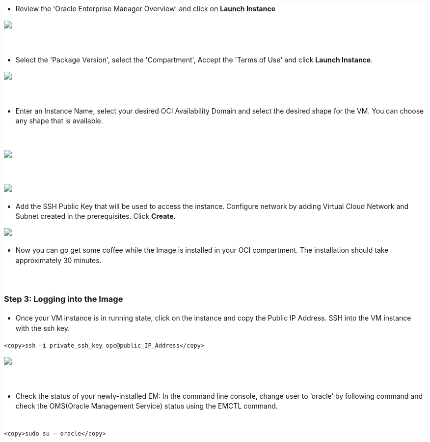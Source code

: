 - Review the 'Oracle Enterprise Manager Overview' and click on **Launch Instance**


![](./images/dbsec/lab6EM/ReviewandLaunch.png " ")

​
- Select the 'Package Version', select the 'Compartment', Accept the 'Terms of Use' and click **Launch Instance**.


![](./images/dbsec/lab6EM/SpecifyCompartment.png " ")

​

- Enter an Instance Name, select your desired OCI Availability Domain and select the desired shape for the VM. You can choose any shape that is available.

​

![](./images/dbsec/lab6EM/NameInstanceSelectAD.png " ")

​

![](./images/dbsec/lab6EM/SelectComputeShape.png " ")


- Add the SSH Public Key that will be used to access the instance. Configure network by adding Virtual Cloud Network and Subnet created in the prerequisites. Click **Create**.


![](./images/dbsec/lab6EM/EnterSSHkey.png " ")


- Now you can go get some coffee while the Image is installed in your OCI compartment. The installation should take approximately 30 minutes.

​

### **Step 3:** Logging into the Image


- Once your VM instance is in running state, click on the instance and copy the Public IP Address.  SSH into the VM instance with the ssh key.

```
<copy>ssh –i private_ssh_key opc@public_IP_Address</copy>
```

![](./images/dbsec/lab6EM/CopyVMIP.png " ")

​

- Check the status of your newly-installed EM:  In the command line console, change user to ‘oracle’ by following command and check the OMS(Oracle Management Service) status using the EMCTL command.



```

<copy>sudo su – oracle</copy>

```
